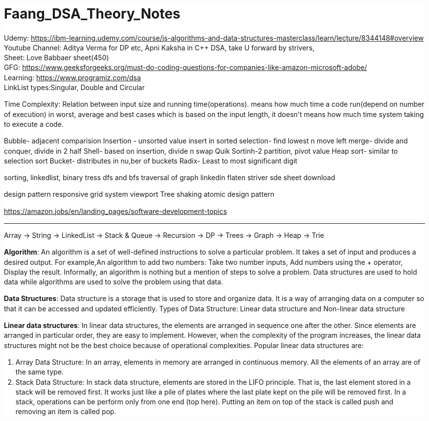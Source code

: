# Faang_DSA_Theory_Notes
Udemy: https://ibm-learning.udemy.com/course/js-algorithms-and-data-structures-masterclass/learn/lecture/8344148#overview </br>
Youtube Channel: Aditya Verma for DP etc, Apni Kaksha in C++ DSA, take U forward by strivers, </br>
Sheet: Love Babbaer sheet(450) </br>
GFG: https://www.geeksforgeeks.org/must-do-coding-questions-for-companies-like-amazon-microsoft-adobe/ </br>
Learning: https://www.programiz.com/dsa </br>
LinkList types:Singular, Double and Circular </br>

Time Complexity: Relation between input size and running time(operations).
means how much time a code run(depend on number of execution) in worst, average and best cases which is based on the input length, it doesn't means how much time system taking to execute a code.


Bubble- adjacent comparision
Insertion - unsorted value insert in sorted
selection- find lowest n move left
merge- divide and conquer, divide in 2 half
Shell- based on insertion, divide n swap
Quik Sortinh-2 partition, pivot value
Heap sort- similar to selection sort
Bucket- distributes in nu,ber of buckets
Radix- Least to most significant digit


sorting, linkedlist, binary tress
dfs and bfs traversal of graph
linkedin flaten
striver sde sheet download

design pattern
responsive grid system
viewport
Tree shaking
atomic design pattern

https://amazon.jobs/en/landing_pages/software-development-topics
 

------
Array -> String -> LinkedList -> Stack & Queue -> Recursion -> DP -> Trees -> Graph -> Heap -> Trie </br>

<b>Algorithm</b>: An algorithm is a set of well-defined instructions to solve a particular problem. It takes a set of input and produces a desired output. For example,An algorithm to add two numbers: Take two number inputs, Add numbers using the + operator, Display the result. Informally, an algorithm is nothing but a mention of steps to solve a problem.  Data structures are used to hold data while algorithms are used to solve the problem using that data.</br>

<b>Data Structures</b>: Data structure is a storage that is used to store and organize data. It is a way of arranging data on a computer so that it can be accessed and updated efficiently. Types of Data Structure: Linear data structure and Non-linear data structure</br>

<b>Linear data structures</b>: In linear data structures, the elements are arranged in sequence one after the other. Since elements are arranged in particular order, they are easy to implement. However, when the complexity of the program increases, the linear data structures might not be the best choice because of operational complexities. Popular linear data structures are: </br>
1. Array Data Structure: In an array, elements in memory are arranged in continuous memory. All the elements of an array are of the same type. </br>
2. Stack Data Structure: In stack data structure, elements are stored in the LIFO principle. That is, the last element stored in a stack will be removed first. It works just like a pile of plates where the last plate kept on the pile will be removed first. In a stack, operations can be perform only from one end (top here). Putting an item on top of the stack is called push and removing an item is called pop.</br> 
